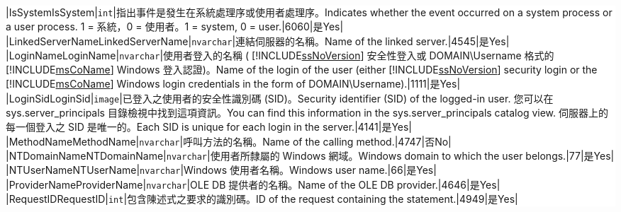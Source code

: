 |<span data-ttu-id="a735a-170">IsSystem</span><span class="sxs-lookup"><span data-stu-id="a735a-170">IsSystem</span></span>|`int`|<span data-ttu-id="a735a-171">指出事件是發生在系統處理序或使用者處理序。</span><span class="sxs-lookup"><span data-stu-id="a735a-171">Indicates whether the event occurred on a system process or a user process.</span></span> <span data-ttu-id="a735a-172">1 = 系統，0 = 使用者。</span><span class="sxs-lookup"><span data-stu-id="a735a-172">1 = system, 0 = user.</span></span>|<span data-ttu-id="a735a-173">60</span><span class="sxs-lookup"><span data-stu-id="a735a-173">60</span></span>|<span data-ttu-id="a735a-174">是</span><span class="sxs-lookup"><span data-stu-id="a735a-174">Yes</span></span>|  
|<span data-ttu-id="a735a-175">LinkedServerName</span><span class="sxs-lookup"><span data-stu-id="a735a-175">LinkedServerName</span></span>|`nvarchar`|<span data-ttu-id="a735a-176">連結伺服器的名稱。</span><span class="sxs-lookup"><span data-stu-id="a735a-176">Name of the linked server.</span></span>|<span data-ttu-id="a735a-177">45</span><span class="sxs-lookup"><span data-stu-id="a735a-177">45</span></span>|<span data-ttu-id="a735a-178">是</span><span class="sxs-lookup"><span data-stu-id="a735a-178">Yes</span></span>|  
|<span data-ttu-id="a735a-179">LoginName</span><span class="sxs-lookup"><span data-stu-id="a735a-179">LoginName</span></span>|`nvarchar`|<span data-ttu-id="a735a-180">使用者登入的名稱 ( [!INCLUDE[ssNoVersion](../../includes/ssnoversion-md.md)] 安全性登入或 DOMAIN\Username 格式的 [!INCLUDE[msCoName](../../includes/msconame-md.md)] Windows 登入認證)。</span><span class="sxs-lookup"><span data-stu-id="a735a-180">Name of the login of the user (either [!INCLUDE[ssNoVersion](../../includes/ssnoversion-md.md)] security login or the [!INCLUDE[msCoName](../../includes/msconame-md.md)] Windows login credentials in the form of DOMAIN\Username).</span></span>|<span data-ttu-id="a735a-181">11</span><span class="sxs-lookup"><span data-stu-id="a735a-181">11</span></span>|<span data-ttu-id="a735a-182">是</span><span class="sxs-lookup"><span data-stu-id="a735a-182">Yes</span></span>|  
|<span data-ttu-id="a735a-183">LoginSid</span><span class="sxs-lookup"><span data-stu-id="a735a-183">LoginSid</span></span>|`image`|<span data-ttu-id="a735a-184">已登入之使用者的安全性識別碼 (SID)。</span><span class="sxs-lookup"><span data-stu-id="a735a-184">Security identifier (SID) of the logged-in user.</span></span> <span data-ttu-id="a735a-185">您可以在 sys.server_principals 目錄檢視中找到這項資訊。</span><span class="sxs-lookup"><span data-stu-id="a735a-185">You can find this information in the sys.server_principals catalog view.</span></span> <span data-ttu-id="a735a-186">伺服器上的每一個登入之 SID 是唯一的。</span><span class="sxs-lookup"><span data-stu-id="a735a-186">Each SID is unique for each login in the server.</span></span>|<span data-ttu-id="a735a-187">41</span><span class="sxs-lookup"><span data-stu-id="a735a-187">41</span></span>|<span data-ttu-id="a735a-188">是</span><span class="sxs-lookup"><span data-stu-id="a735a-188">Yes</span></span>|  
|<span data-ttu-id="a735a-189">MethodName</span><span class="sxs-lookup"><span data-stu-id="a735a-189">MethodName</span></span>|`nvarchar`|<span data-ttu-id="a735a-190">呼叫方法的名稱。</span><span class="sxs-lookup"><span data-stu-id="a735a-190">Name of the calling method.</span></span>|<span data-ttu-id="a735a-191">47</span><span class="sxs-lookup"><span data-stu-id="a735a-191">47</span></span>|<span data-ttu-id="a735a-192">否</span><span class="sxs-lookup"><span data-stu-id="a735a-192">No</span></span>|  
|<span data-ttu-id="a735a-193">NTDomainName</span><span class="sxs-lookup"><span data-stu-id="a735a-193">NTDomainName</span></span>|`nvarchar`|<span data-ttu-id="a735a-194">使用者所隸屬的 Windows 網域。</span><span class="sxs-lookup"><span data-stu-id="a735a-194">Windows domain to which the user belongs.</span></span>|<span data-ttu-id="a735a-195">7</span><span class="sxs-lookup"><span data-stu-id="a735a-195">7</span></span>|<span data-ttu-id="a735a-196">是</span><span class="sxs-lookup"><span data-stu-id="a735a-196">Yes</span></span>|  
|<span data-ttu-id="a735a-197">NTUserName</span><span class="sxs-lookup"><span data-stu-id="a735a-197">NTUserName</span></span>|`nvarchar`|<span data-ttu-id="a735a-198">Windows 使用者名稱。</span><span class="sxs-lookup"><span data-stu-id="a735a-198">Windows user name.</span></span>|<span data-ttu-id="a735a-199">6</span><span class="sxs-lookup"><span data-stu-id="a735a-199">6</span></span>|<span data-ttu-id="a735a-200">是</span><span class="sxs-lookup"><span data-stu-id="a735a-200">Yes</span></span>|  
|<span data-ttu-id="a735a-201">ProviderName</span><span class="sxs-lookup"><span data-stu-id="a735a-201">ProviderName</span></span>|`nvarchar`|<span data-ttu-id="a735a-202">OLE DB 提供者的名稱。</span><span class="sxs-lookup"><span data-stu-id="a735a-202">Name of the OLE DB provider.</span></span>|<span data-ttu-id="a735a-203">46</span><span class="sxs-lookup"><span data-stu-id="a735a-203">46</span></span>|<span data-ttu-id="a735a-204">是</span><span class="sxs-lookup"><span data-stu-id="a735a-204">Yes</span></span>|  
|<span data-ttu-id="a735a-205">RequestID</span><span class="sxs-lookup"><span data-stu-id="a735a-205">RequestID</span></span>|`int`|<span data-ttu-id="a735a-206">包含陳述式之要求的識別碼。</span><span class="sxs-lookup"><span data-stu-id="a735a-206">ID of the request containing the statement.</span></span>|<span data-ttu-id="a735a-207">49</span><span class="sxs-lookup"><span data-stu-id="a735a-207">49</span></span>|<span data-ttu-id="a735a-208">是</span><span class="sxs-lookup"><span data-stu-id="a735a-208">Yes</span></span>|  